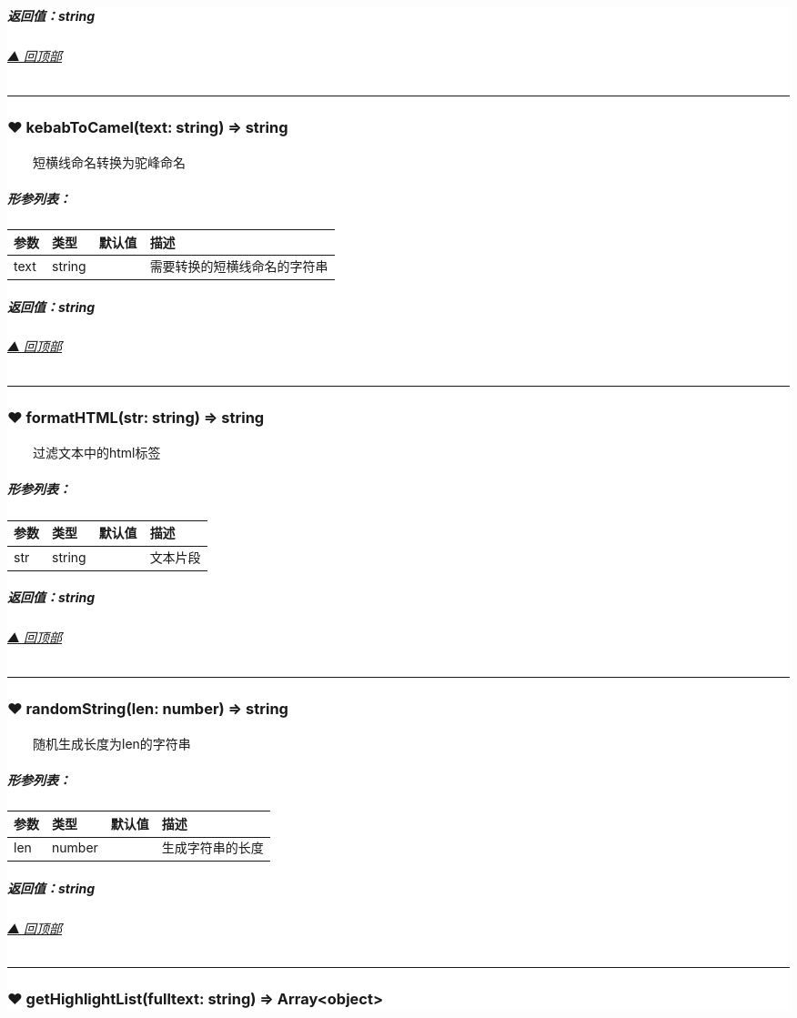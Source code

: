 ##### 返回值：string


###### [▲ 回顶部](#top)
---
### <span id="kebabToCamel">♥ kebabToCamel(text: string) => string</span>

&emsp;&emsp;短横线命名转换为驼峰命名
##### 形参列表：
| 参数 | 类型  |  默认值         | 描述 |
| :--- | :---- | :------------- |:---- |
| text | string |  | 需要转换的短横线命名的字符串 |

##### 返回值：string


###### [▲ 回顶部](#top)
---
### <span id="formatHTML">♥ formatHTML(str: string) => string</span>

&emsp;&emsp;过滤文本中的html标签
##### 形参列表：
| 参数 | 类型  |  默认值         | 描述 |
| :--- | :---- | :------------- |:---- |
| str | string |  | 文本片段 |

##### 返回值：string


###### [▲ 回顶部](#top)
---
### <span id="randomString">♥ randomString(len: number) => string</span>

&emsp;&emsp;随机生成长度为len的字符串
##### 形参列表：
| 参数 | 类型  |  默认值         | 描述 |
| :--- | :---- | :------------- |:---- |
| len | number |  | 生成字符串的长度 |

##### 返回值：string


###### [▲ 回顶部](#top)
---
### <span id="getHighlightList">♥ getHighlightList(fulltext: string) => Array\<object\></span>
